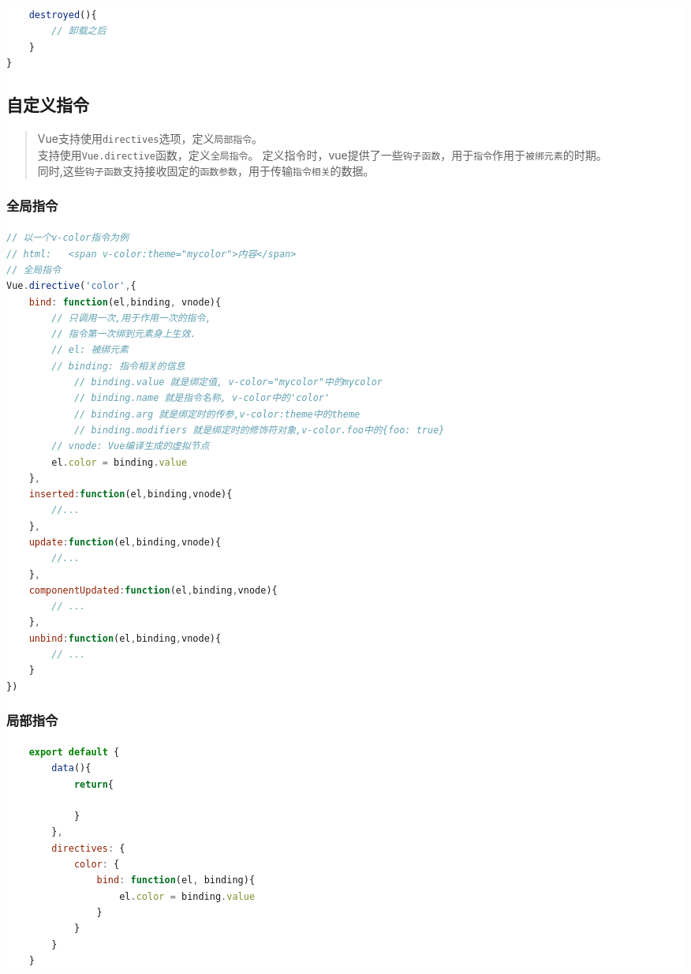 ```js
	destroyed(){
		// 卸载之后
	}
}
```

## 自定义指令
> Vue支持使用`directives`选项，定义`局部指令`。  
> 支持使用`Vue.directive`函数，定义`全局指令`。
> 定义指令时，vue提供了一些`钩子函数`，用于`指令`作用于`被绑元素`的时期。  
> 同时,这些`钩子函数`支持接收固定的`函数参数`，用于传输`指令相关`的数据。

### 全局指令
```js
// 以一个v-color指令为例
// html:   <span v-color:theme="mycolor">内容</span>
// 全局指令
Vue.directive('color',{
	bind: function(el,binding, vnode){
		// 只调用一次,用于作用一次的指令, 
		// 指令第一次绑到元素身上生效.
		// el: 被绑元素
		// binding: 指令相关的信息
			// binding.value 就是绑定值, v-color="mycolor"中的mycolor
			// binding.name 就是指令名称, v-color中的'color'
			// binding.arg 就是绑定时的传参,v-color:theme中的theme
			// binding.modifiers 就是绑定时的修饰符对象,v-color.foo中的{foo: true}
		// vnode: Vue编译生成的虚拟节点
		el.color = binding.value
	},
	inserted:function(el,binding,vnode){
		//...
	},
	update:function(el,binding,vnode){
		//...
	},
	componentUpdated:function(el,binding,vnode){
		// ...
	},
	unbind:function(el,binding,vnode){
		// ...
	}
})
```
### 局部指令
```js
	export default {
		data(){
			return{

			}
		},
		directives: {
			color: {
				bind: function(el, binding){
					el.color = binding.value
				}
			}
		}
	}
```
